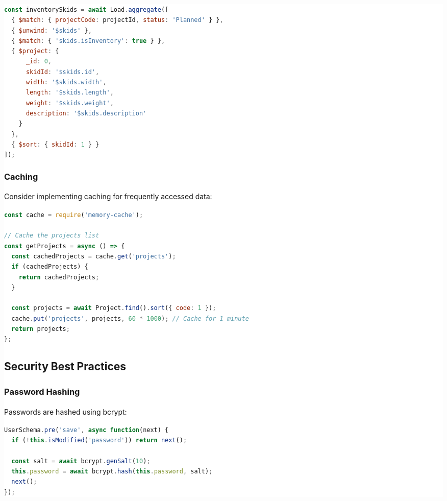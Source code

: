 ```javascript
const inventorySkids = await Load.aggregate([
  { $match: { projectCode: projectId, status: 'Planned' } },
  { $unwind: '$skids' },
  { $match: { 'skids.isInventory': true } },
  { $project: {
      _id: 0,
      skidId: '$skids.id',
      width: '$skids.width',
      length: '$skids.length',
      weight: '$skids.weight',
      description: '$skids.description'
    }
  },
  { $sort: { skidId: 1 } }
]);
```

### Caching

Consider implementing caching for frequently accessed data:

```javascript
const cache = require('memory-cache');

// Cache the projects list
const getProjects = async () => {
  const cachedProjects = cache.get('projects');
  if (cachedProjects) {
    return cachedProjects;
  }
  
  const projects = await Project.find().sort({ code: 1 });
  cache.put('projects', projects, 60 * 1000); // Cache for 1 minute
  return projects;
};
```

## Security Best Practices

### Password Hashing

Passwords are hashed using bcrypt:

```javascript
UserSchema.pre('save', async function(next) {
  if (!this.isModified('password')) return next();
  
  const salt = await bcrypt.genSalt(10);
  this.password = await bcrypt.hash(this.password, salt);
  next();
});
```

